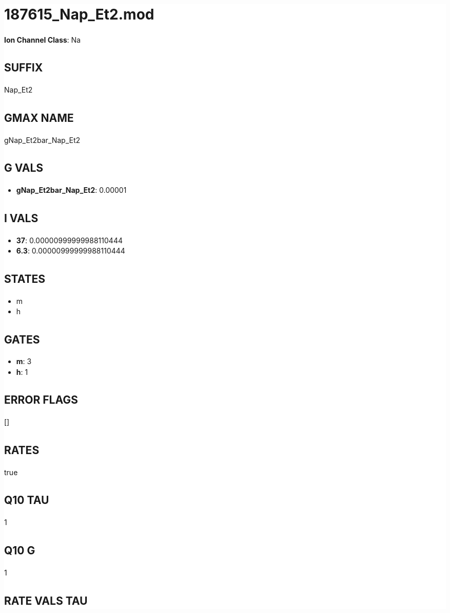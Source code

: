 # 187615_Nap_Et2.mod

**Ion Channel Class**: Na

## SUFFIX

Nap_Et2

## GMAX NAME

gNap_Et2bar_Nap_Et2

## G VALS

- **gNap_Et2bar_Nap_Et2**: 0.00001

## I VALS

- **37**: 0.00000999999988110444
- **6.3**: 0.00000999999988110444

## STATES

- m
- h

## GATES

- **m**: 3
- **h**: 1

## ERROR FLAGS

[]

## RATES

true

## Q10 TAU

1

## Q10 G

1

## RATE VALS TAU

